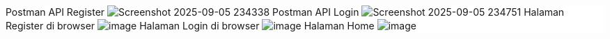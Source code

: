 Postman API Register
<img width="2880" height="1800" alt="Screenshot 2025-09-05 234338" src="https://github.com/user-attachments/assets/36d02c74-1b69-4062-aadb-123307361cba" />
Postman API Login
<img width="2880" height="1800" alt="Screenshot 2025-09-05 234751" src="https://github.com/user-attachments/assets/48964ee6-5659-4557-9318-5dffdddb0a26" />
Halaman Register di browser 
<img width="2880" height="1800" alt="image" src="https://github.com/user-attachments/assets/93e6dd11-e64f-4c1a-aa92-0011269519b1" />
Halaman Login di browser 
<img width="2880" height="1800" alt="image" src="https://github.com/user-attachments/assets/012016be-e0f2-41e0-9eb1-44a5115a4c76" />
Halaman Home
<img width="2880" height="1800" alt="image" src="https://github.com/user-attachments/assets/0bfc0263-7455-44d4-b681-9188c0703ce9" />
